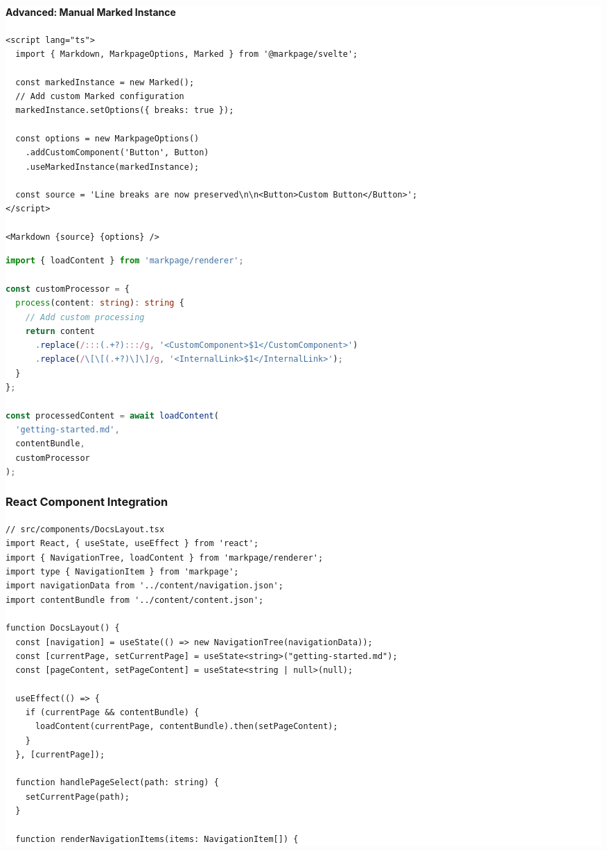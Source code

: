 #### Advanced: Manual Marked Instance

```svelte
<script lang="ts">
  import { Markdown, MarkpageOptions, Marked } from '@markpage/svelte';

  const markedInstance = new Marked();
  // Add custom Marked configuration
  markedInstance.setOptions({ breaks: true });

  const options = new MarkpageOptions()
    .addCustomComponent('Button', Button)
    .useMarkedInstance(markedInstance);

  const source = 'Line breaks are now preserved\n\n<Button>Custom Button</Button>';
</script>

<Markdown {source} {options} />
```

```typescript
import { loadContent } from 'markpage/renderer';

const customProcessor = {
  process(content: string): string {
    // Add custom processing
    return content
      .replace(/:::(.+?):::/g, '<CustomComponent>$1</CustomComponent>')
      .replace(/\[\[(.+?)\]\]/g, '<InternalLink>$1</InternalLink>');
  }
};

const processedContent = await loadContent(
  'getting-started.md', 
  contentBundle, 
  customProcessor
);
```

### React Component Integration

```tsx
// src/components/DocsLayout.tsx
import React, { useState, useEffect } from 'react';
import { NavigationTree, loadContent } from 'markpage/renderer';
import type { NavigationItem } from 'markpage';
import navigationData from '../content/navigation.json';
import contentBundle from '../content/content.json';

function DocsLayout() {
  const [navigation] = useState(() => new NavigationTree(navigationData));
  const [currentPage, setCurrentPage] = useState<string>("getting-started.md");
  const [pageContent, setPageContent] = useState<string | null>(null);
  
  useEffect(() => {
    if (currentPage && contentBundle) {
      loadContent(currentPage, contentBundle).then(setPageContent);
    }
  }, [currentPage]);
  
  function handlePageSelect(path: string) {
    setCurrentPage(path);
  }
  
  function renderNavigationItems(items: NavigationItem[]) {
```

  [path: string]: string;